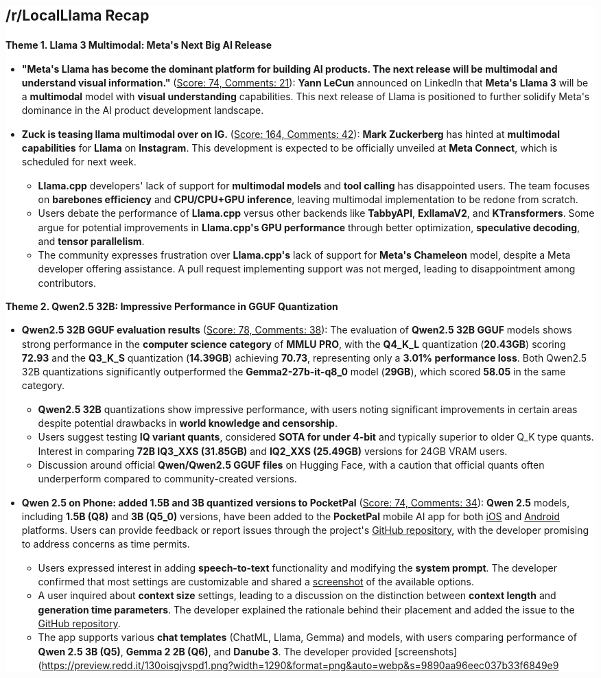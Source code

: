 ## /r/LocalLlama Recap

**Theme 1. Llama 3 Multimodal: Meta's Next Big AI Release**



- **"Meta's Llama has become the dominant platform for building AI products. The next release will be multimodal and understand visual information."** ([Score: 74, Comments: 21](https://reddit.com//r/LocalLLaMA/comments/1fkyiim/metas_llama_has_become_the_dominant_platform_for/)): **Yann LeCun** announced on LinkedIn that **Meta's Llama 3** will be a **multimodal** model with **visual understanding** capabilities. This next release of Llama is positioned to further solidify Meta's dominance in the AI product development landscape.

- **Zuck is teasing llama multimodal over on IG.** ([Score: 164, Comments: 42](https://reddit.com//r/LocalLLaMA/comments/1fl2l86/zuck_is_teasing_llama_multimodal_over_on_ig/)): **Mark Zuckerberg** has hinted at **multimodal capabilities** for **Llama** on **Instagram**. This development is expected to be officially unveiled at **Meta Connect**, which is scheduled for next week.
  - **Llama.cpp** developers' lack of support for **multimodal models** and **tool calling** has disappointed users. The team focuses on **barebones efficiency** and **CPU/CPU+GPU inference**, leaving multimodal implementation to be redone from scratch.
  - Users debate the performance of **Llama.cpp** versus other backends like **TabbyAPI**, **ExllamaV2**, and **KTransformers**. Some argue for potential improvements in **Llama.cpp's GPU performance** through better optimization, **speculative decoding**, and **tensor parallelism**.
  - The community expresses frustration over **Llama.cpp's** lack of support for **Meta's Chameleon** model, despite a Meta developer offering assistance. A pull request implementing support was not merged, leading to disappointment among contributors.


**Theme 2. Qwen2.5 32B: Impressive Performance in GGUF Quantization**



- **Qwen2.5 32B GGUF evaluation results** ([Score: 78, Comments: 38](https://reddit.com//r/LocalLLaMA/comments/1fkm5vd/qwen25_32b_gguf_evaluation_results/)): The evaluation of **Qwen2.5 32B GGUF** models shows strong performance in the **computer science category** of **MMLU PRO**, with the **Q4_K_L** quantization (**20.43GB**) scoring **72.93** and the **Q3_K_S** quantization (**14.39GB**) achieving **70.73**, representing only a **3.01% performance loss**. Both Qwen2.5 32B quantizations significantly outperformed the **Gemma2-27b-it-q8_0** model (**29GB**), which scored **58.05** in the same category.
  - **Qwen2.5 32B** quantizations show impressive performance, with users noting significant improvements in certain areas despite potential drawbacks in **world knowledge and censorship**.
  - Users suggest testing **IQ variant quants**, considered **SOTA for under 4-bit** and typically superior to older Q_K type quants. Interest in comparing **72B IQ3_XXS (31.85GB)** and **IQ2_XXS (25.49GB)** versions for 24GB VRAM users.
  - Discussion around official **Qwen/Qwen2.5 GGUF files** on Hugging Face, with a caution that official quants often underperform compared to community-created versions.


- **Qwen 2.5 on Phone: added 1.5B and 3B quantized versions to PocketPal** ([Score: 74, Comments: 34](https://reddit.com//r/LocalLLaMA/comments/1fkogmk/qwen_25_on_phone_added_15b_and_3b_quantized/)): **Qwen 2.5** models, including **1.5B (Q8)** and **3B (Q5_0)** versions, have been added to the **PocketPal** mobile AI app for both [iOS](https://apps.apple.com/us/app/pocketpal-ai/id6502579498) and [Android](https://play.google.com/store/apps/details?id=com.pocketpalai) platforms. Users can provide feedback or report issues through the project's [GitHub repository](https://github.com/a-ghorbani/PocketPal-feedback/issues), with the developer promising to address concerns as time permits.
  - Users expressed interest in adding **speech-to-text** functionality and modifying the **system prompt**. The developer confirmed that most settings are customizable and shared a [screenshot](https://preview.redd.it/i5j52257sspd1.png?width=1290&format=png&auto=webp&s=acdf079983770322c5c4bf50881cbb208f380d76) of the available options.
  - A user inquired about **context size** settings, leading to a discussion on the distinction between **context length** and **generation time parameters**. The developer explained the rationale behind their placement and added the issue to the [GitHub repository](https://github.com/a-ghorbani/PocketPal-feedback/issues/10).
  - The app supports various **chat templates** (ChatML, Llama, Gemma) and models, with users comparing performance of **Qwen 2.5 3B (Q5)**, **Gemma 2 2B (Q6)**, and **Danube 3**. The developer provided [screenshots](https://preview.redd.it/130oisgjvspd1.png?width=1290&format=png&auto=webp&s=9890aa96eec037b33f6849e9
